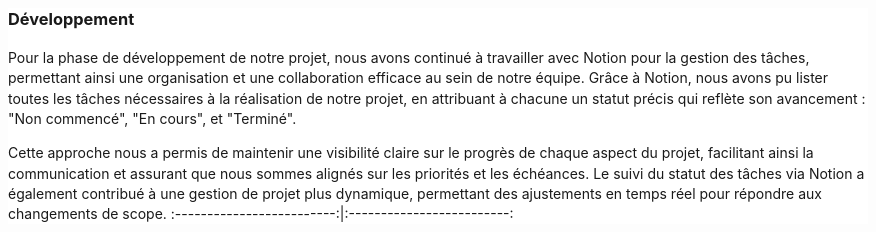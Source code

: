 
### Développement
Pour la phase de développement de notre projet, nous avons continué à travailler avec Notion pour la gestion des tâches, permettant ainsi une organisation et une collaboration efficace au sein de notre équipe. Grâce à Notion, nous avons pu lister toutes les tâches nécessaires à la réalisation de notre projet, en attribuant à chacune un statut précis qui reflète son avancement : "Non commencé", "En cours", et "Terminé".

Cette approche nous a permis de maintenir une visibilité claire sur le progrès de chaque aspect du projet, facilitant ainsi la communication et assurant que nous sommes alignés sur les priorités et les échéances. Le suivi du statut des tâches via Notion a également contribué à une gestion de projet plus dynamique, permettant des ajustements en temps réel pour répondre aux changements de scope.
:-------------------------:|:-------------------------: